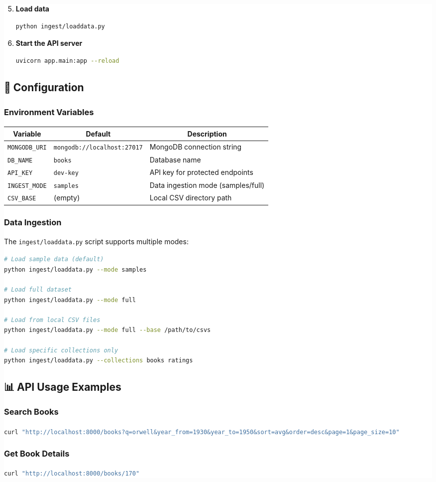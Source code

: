 5. **Load data**
   ```bash
   python ingest/loaddata.py
   ```

6. **Start the API server**
   ```bash
   uvicorn app.main:app --reload
   ```

## 🔧 Configuration

### Environment Variables

| Variable | Default | Description |
|----------|---------|-------------|
| `MONGODB_URI` | `mongodb://localhost:27017` | MongoDB connection string |
| `DB_NAME` | `books` | Database name |
| `API_KEY` | `dev-key` | API key for protected endpoints |
| `INGEST_MODE` | `samples` | Data ingestion mode (samples/full) |
| `CSV_BASE` | (empty) | Local CSV directory path |

### Data Ingestion

The `ingest/loaddata.py` script supports multiple modes:

```bash
# Load sample data (default)
python ingest/loaddata.py --mode samples

# Load full dataset
python ingest/loaddata.py --mode full

# Load from local CSV files
python ingest/loaddata.py --mode full --base /path/to/csvs

# Load specific collections only
python ingest/loaddata.py --collections books ratings
```

## 📊 API Usage Examples

### Search Books
```bash
curl "http://localhost:8000/books?q=orwell&year_from=1930&year_to=1950&sort=avg&order=desc&page=1&page_size=10"
```

### Get Book Details
```bash
curl "http://localhost:8000/books/170"
```

